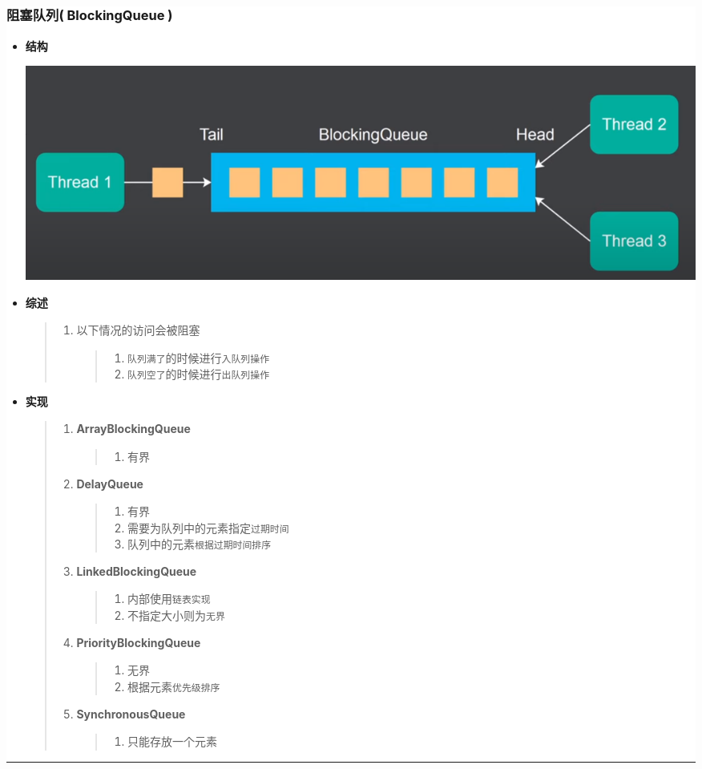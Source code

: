 ### 阻塞队列( BlockingQueue )

+ **结构**

  <img src="Java.assets/Screenshot%20from%202021-04-07%2010-14-15.png" alt="Screenshot from 2021-04-07 10-14-15" style="zoom:150%;" />

+ **综述**

  > 1. 以下情况的访问会被阻塞
  >
  >    > 1. `队列满了`的时候进行`入队列操作` 
  >    > 2. `队列空了`的时候进行`出队列操作`

+ **实现**

  > 1. **ArrayBlockingQueue**
  >
  >    > 1. 有界
  >
  > 2. **DelayQueue**
  >
  >    > 1. 有界
  >    > 2. 需要为队列中的元素指定`过期时间`
  >    > 3. 队列中的元素`根据过期时间排序`
  >
  > 3. **LinkedBlockingQueue**
  >
  >    > 1. 内部使用`链表实现`
  >    > 2. 不指定大小则为`无界`
  >
  > 4. **PriorityBlockingQueue**
  >
  >    > 1. 无界
  >    > 2. 根据元素`优先级排序`
  >
  > 5. **SynchronousQueue**
  >
  >    > 1. 只能存放一个元素

---